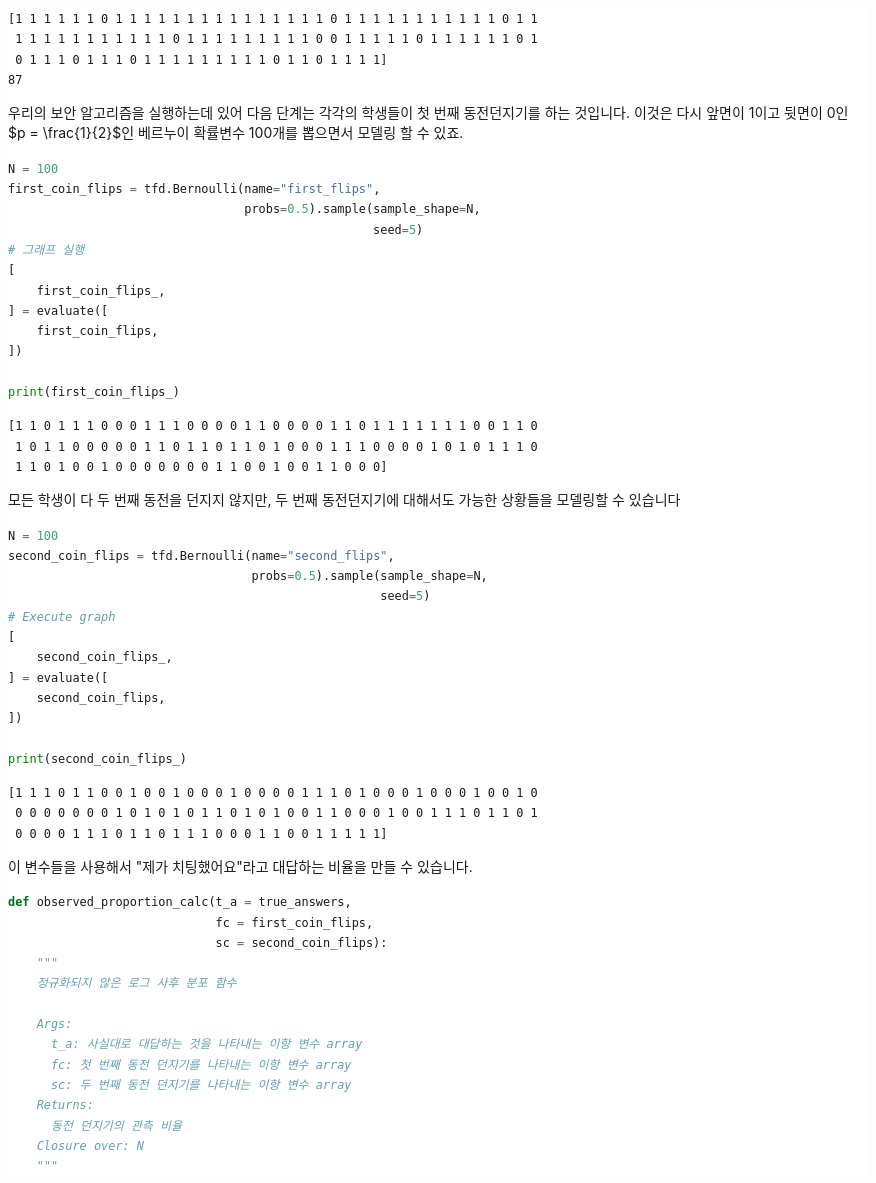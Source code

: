     [1 1 1 1 1 1 0 1 1 1 1 1 1 1 1 1 1 1 1 1 1 1 0 1 1 1 1 1 1 1 1 1 1 1 0 1 1
     1 1 1 1 1 1 1 1 1 1 1 0 1 1 1 1 1 1 1 1 1 0 0 1 1 1 1 1 0 1 1 1 1 1 1 0 1
     0 1 1 1 0 1 1 1 0 1 1 1 1 1 1 1 1 1 0 1 1 0 1 1 1 1]
    87
    

우리의 보안 알고리즘을 실행하는데 있어 다음 단계는 각각의 학생들이 첫 번째 동전던지기를 하는 것입니다. 이것은 다시 앞면이 1이고 뒷면이 0인 $p = \frac{1}{2}$인 베르누이 확률변수 100개를 뽑으면서 모델링 할 수 있죠.


```python
N = 100
first_coin_flips = tfd.Bernoulli(name="first_flips", 
                                 probs=0.5).sample(sample_shape=N, 
                                                   seed=5)
# 그래프 실행
[
    first_coin_flips_,
] = evaluate([
    first_coin_flips,
])

print(first_coin_flips_)
```

    [1 1 0 1 1 1 0 0 0 1 1 1 0 0 0 0 1 1 0 0 0 0 1 1 0 1 1 1 1 1 1 1 0 0 1 1 0
     1 0 1 1 0 0 0 0 0 1 1 0 1 1 0 1 1 0 1 0 0 0 1 1 1 0 0 0 0 1 0 1 0 1 1 1 0
     1 1 0 1 0 0 1 0 0 0 0 0 0 0 1 1 0 0 1 0 0 1 1 0 0 0]
    

모든 학생이 다 두 번째 동전을 던지지 않지만, 두 번째 동전던지기에 대해서도 가능한 상황들을 모델링할 수 있습니다


```python
N = 100
second_coin_flips = tfd.Bernoulli(name="second_flips", 
                                  probs=0.5).sample(sample_shape=N, 
                                                    seed=5)
# Execute graph
[
    second_coin_flips_,
] = evaluate([
    second_coin_flips,
])

print(second_coin_flips_)
```

    [1 1 1 0 1 1 0 0 1 0 0 1 0 0 0 1 0 0 0 0 1 1 1 0 1 0 0 0 1 0 0 0 1 0 0 1 0
     0 0 0 0 0 0 0 1 0 1 0 1 0 1 1 0 1 0 1 0 0 1 1 0 0 0 1 0 0 1 1 1 0 1 1 0 1
     0 0 0 0 1 1 1 0 1 1 0 1 1 1 0 0 0 1 1 0 0 1 1 1 1 1]
    

이 변수들을 사용해서 "제가 치팅했어요"라고 대답하는 비율을 만들 수 있습니다.


```python
def observed_proportion_calc(t_a = true_answers, 
                             fc = first_coin_flips,
                             sc = second_coin_flips):
    """
    정규화되지 않은 로그 사후 분포 함수
        
    Args:
      t_a: 사실대로 대답하는 것을 나타내는 이항 변수 array
      fc: 첫 번째 동전 던지기를 나타내는 이항 변수 array
      sc: 두 번째 동전 던지기를 나타내는 이항 변수 array
    Returns: 
      동전 던지기의 관측 비율
    Closure over: N
    """
```